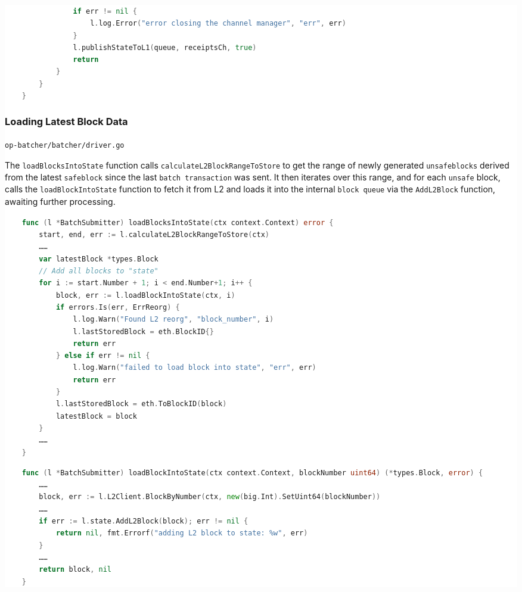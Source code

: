 ```go
                if err != nil {
                    l.log.Error("error closing the channel manager", "err", err)
                }
                l.publishStateToL1(queue, receiptsCh, true)
                return
            }
        }
    }
```

### Loading Latest Block Data
`op-batcher/batcher/driver.go`

The `loadBlocksIntoState` function calls `calculateL2BlockRangeToStore` to get the range of newly generated `unsafeblocks` derived from the latest `safeblock` since the last `batch transaction` was sent. It then iterates over this range, and for each `unsafe` block, calls the `loadBlockIntoState` function to fetch it from L2 and loads it into the internal `block queue` via the `AddL2Block` function, awaiting further processing.

```go
    func (l *BatchSubmitter) loadBlocksIntoState(ctx context.Context) error {
        start, end, err := l.calculateL2BlockRangeToStore(ctx)
        ……
        var latestBlock *types.Block
        // Add all blocks to "state"
        for i := start.Number + 1; i < end.Number+1; i++ {
            block, err := l.loadBlockIntoState(ctx, i)
            if errors.Is(err, ErrReorg) {
                l.log.Warn("Found L2 reorg", "block_number", i)
                l.lastStoredBlock = eth.BlockID{}
                return err
            } else if err != nil {
                l.log.Warn("failed to load block into state", "err", err)
                return err
            }
            l.lastStoredBlock = eth.ToBlockID(block)
            latestBlock = block
        }
        ……
    }
```

```go
    func (l *BatchSubmitter) loadBlockIntoState(ctx context.Context, blockNumber uint64) (*types.Block, error) {
        ……
        block, err := l.L2Client.BlockByNumber(ctx, new(big.Int).SetUint64(blockNumber))
        ……
        if err := l.state.AddL2Block(block); err != nil {
            return nil, fmt.Errorf("adding L2 block to state: %w", err)
        }
        ……
        return block, nil
    }
```
